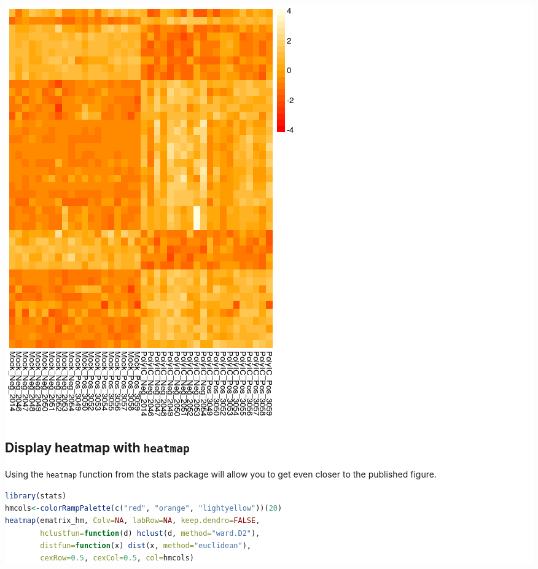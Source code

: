 ![](HW3_gloria_chi_files/figure-html/unnamed-chunk-12-1.png) 

## Display heatmap with `heatmap`

Using the `heatmap` function from the stats package will allow you to get 
even closer to the published figure.


```r
library(stats)
hmcols<-colorRampPalette(c("red", "orange", "lightyellow"))(20)
heatmap(ematrix_hm, Colv=NA, labRow=NA, keep.dendro=FALSE, 
        hclustfun=function(d) hclust(d, method="ward.D2"),
        distfun=function(x) dist(x, method="euclidean"),  
        cexRow=0.5, cexCol=0.5, col=hmcols)
```
